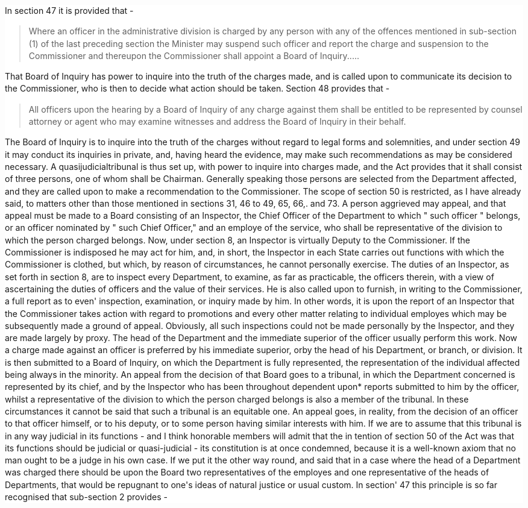 In section  47  it is provided that - 

  >Where an officer in the administrative division is charged by any person with any of the offences mentioned in sub-section (1) of the last preceding section the Minister may suspend such officer and report the charge and suspension to the Commissioner and thereupon the Commissioner shall appoint a Board of Inquiry..... 

That Board of Inquiry has power to inquire into the truth of the charges made, and is called upon to communicate its decision to the Commissioner, who is then to decide what action should be taken. Section  48  provides that - 

  >All officers upon the hearing by a Board of Inquiry of any charge against them shall be entitled to be represented by counsel attorney or agent who may examine witnesses and address the Board of Inquiry in their behalf. 

The Board of Inquiry is to inquire into the truth of the charges without regard to legal forms and solemnities, and under section  49  it may conduct its inquiries in private, and, having heard the evidence, may make such recommendations as may be considered necessary. A quasijudicialtribunal is thus set up, with power to inquire into charges made, and the Act provides that it shall consist of three persons, one of whom shall be Chairman. Generally speaking those persons are selected from the Department affected, and they are called upon to make a recommendation to the Commissioner. The scope of section  50  is restricted, as I have already said, to matters other than those mentioned in sections  31, 46  to  49, 65, 66,.  and  73.  A person aggrieved may appeal, and that appeal must be made to a Board consisting of an Inspector, the Chief Officer of the Department to which " such officer " belongs, or an officer nominated by " such Chief Officer," and an employe of the service, who shall be representative of the division to which the person charged belongs. Now, under section 8, an Inspector is virtually  Deputy  to the Commissioner. If the Commissioner is indisposed he may act for him, and, in short, the Inspector in each State carries out functions with which the Commissioner is clothed, but which, by reason of circumstances, he cannot personally exercise. The duties of an Inspector, as set forth in section 8, are to inspect every Department, to examine, as far as practicable, the officers therein, with a view of ascertaining the duties of officers and the value of their services. He is also called upon to furnish, in writing to the Commissioner, a full report as to even' inspection, examination, or inquiry made by him. In other words, it is upon the report of an Inspector that the Commissioner takes action with regard to promotions and every other matter relating to individual employes which may be subsequently made a ground of appeal. Obviously, all such inspections could not be made personally by the Inspector, and they are made largely by proxy. The head of the Department and the immediate superior of the officer usually perform this work. Now a charge made against an officer is preferred by his immediate superior, orby the head of his Department, or branch, or division. It is then submitted to a Board of Inquiry, on which the Department is fully represented, the representation of the individual affected being always in the minority. An appeal from the decision of that Board goes to a tribunal, in which the Department concerned is represented by its chief, and by the Inspector who has been throughout dependent upon* reports submitted to him by the officer, whilst a representative of the division to which the person charged belongs is also a member of the tribunal. In these circumstances it cannot be said that such a tribunal is an equitable one. An appeal goes, in reality, from the decision of  an officer to that officer himself, or to his  deputy,  or to some person having similar interests with him. If we are to assume that this tribunal is in any way judicial in its functions - and I think honorable members will admit that the in tention of section 50 of the Act was that its functions should be judicial or quasi-judicial - its constitution is at once condemned, because it is a well-known axiom that no man ought to be a judge in his own case. If we put it the other way round, and said that in a case where the head of a Department was charged there should be upon the Board two representatives of the employes and one representative of the heads of Departments, that would be repugnant to one's ideas of natural justice or usual custom. In section' 47 this principle is so far recognised that sub-section 2 provides - 
